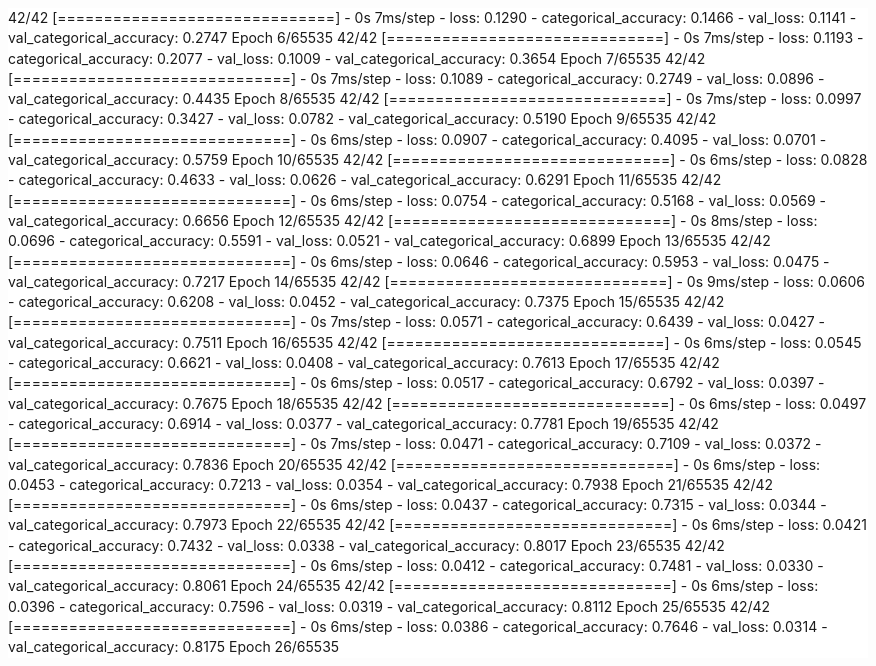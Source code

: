 42/42 [==============================] - 0s 7ms/step - loss: 0.1290 - categorical_accuracy: 0.1466 - val_loss: 0.1141 - val_categorical_accuracy: 0.2747
Epoch 6/65535
42/42 [==============================] - 0s 7ms/step - loss: 0.1193 - categorical_accuracy: 0.2077 - val_loss: 0.1009 - val_categorical_accuracy: 0.3654
Epoch 7/65535
42/42 [==============================] - 0s 7ms/step - loss: 0.1089 - categorical_accuracy: 0.2749 - val_loss: 0.0896 - val_categorical_accuracy: 0.4435
Epoch 8/65535
42/42 [==============================] - 0s 7ms/step - loss: 0.0997 - categorical_accuracy: 0.3427 - val_loss: 0.0782 - val_categorical_accuracy: 0.5190
Epoch 9/65535
42/42 [==============================] - 0s 6ms/step - loss: 0.0907 - categorical_accuracy: 0.4095 - val_loss: 0.0701 - val_categorical_accuracy: 0.5759
Epoch 10/65535
42/42 [==============================] - 0s 6ms/step - loss: 0.0828 - categorical_accuracy: 0.4633 - val_loss: 0.0626 - val_categorical_accuracy: 0.6291
Epoch 11/65535
42/42 [==============================] - 0s 6ms/step - loss: 0.0754 - categorical_accuracy: 0.5168 - val_loss: 0.0569 - val_categorical_accuracy: 0.6656
Epoch 12/65535
42/42 [==============================] - 0s 8ms/step - loss: 0.0696 - categorical_accuracy: 0.5591 - val_loss: 0.0521 - val_categorical_accuracy: 0.6899
Epoch 13/65535
42/42 [==============================] - 0s 6ms/step - loss: 0.0646 - categorical_accuracy: 0.5953 - val_loss: 0.0475 - val_categorical_accuracy: 0.7217
Epoch 14/65535
42/42 [==============================] - 0s 9ms/step - loss: 0.0606 - categorical_accuracy: 0.6208 - val_loss: 0.0452 - val_categorical_accuracy: 0.7375
Epoch 15/65535
42/42 [==============================] - 0s 7ms/step - loss: 0.0571 - categorical_accuracy: 0.6439 - val_loss: 0.0427 - val_categorical_accuracy: 0.7511
Epoch 16/65535
42/42 [==============================] - 0s 6ms/step - loss: 0.0545 - categorical_accuracy: 0.6621 - val_loss: 0.0408 - val_categorical_accuracy: 0.7613
Epoch 17/65535
42/42 [==============================] - 0s 6ms/step - loss: 0.0517 - categorical_accuracy: 0.6792 - val_loss: 0.0397 - val_categorical_accuracy: 0.7675
Epoch 18/65535
42/42 [==============================] - 0s 6ms/step - loss: 0.0497 - categorical_accuracy: 0.6914 - val_loss: 0.0377 - val_categorical_accuracy: 0.7781
Epoch 19/65535
42/42 [==============================] - 0s 7ms/step - loss: 0.0471 - categorical_accuracy: 0.7109 - val_loss: 0.0372 - val_categorical_accuracy: 0.7836
Epoch 20/65535
42/42 [==============================] - 0s 6ms/step - loss: 0.0453 - categorical_accuracy: 0.7213 - val_loss: 0.0354 - val_categorical_accuracy: 0.7938
Epoch 21/65535
42/42 [==============================] - 0s 6ms/step - loss: 0.0437 - categorical_accuracy: 0.7315 - val_loss: 0.0344 - val_categorical_accuracy: 0.7973
Epoch 22/65535
42/42 [==============================] - 0s 6ms/step - loss: 0.0421 - categorical_accuracy: 0.7432 - val_loss: 0.0338 - val_categorical_accuracy: 0.8017
Epoch 23/65535
42/42 [==============================] - 0s 6ms/step - loss: 0.0412 - categorical_accuracy: 0.7481 - val_loss: 0.0330 - val_categorical_accuracy: 0.8061
Epoch 24/65535
42/42 [==============================] - 0s 6ms/step - loss: 0.0396 - categorical_accuracy: 0.7596 - val_loss: 0.0319 - val_categorical_accuracy: 0.8112
Epoch 25/65535
42/42 [==============================] - 0s 6ms/step - loss: 0.0386 - categorical_accuracy: 0.7646 - val_loss: 0.0314 - val_categorical_accuracy: 0.8175
Epoch 26/65535